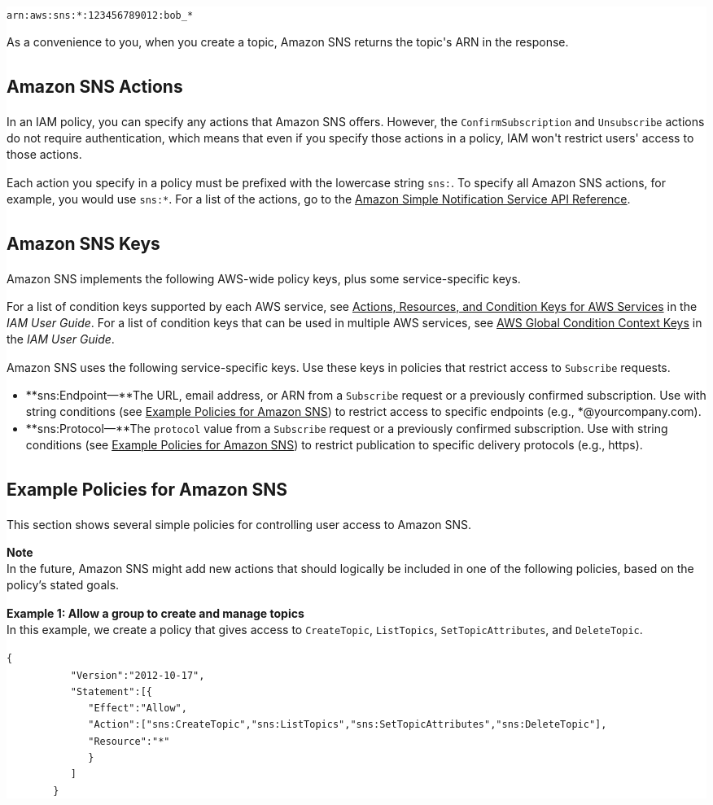 ```
arn:aws:sns:*:123456789012:bob_*
```

As a convenience to you, when you create a topic, Amazon SNS returns the topic's ARN in the response\.

## Amazon SNS Actions<a name="UsingWithSNS_Actions"></a>

In an IAM policy, you can specify any actions that Amazon SNS offers\. However, the `ConfirmSubscription` and `Unsubscribe` actions do not require authentication, which means that even if you specify those actions in a policy, IAM won't restrict users' access to those actions\.

Each action you specify in a policy must be prefixed with the lowercase string `sns:`\. To specify all Amazon SNS actions, for example, you would use `sns:*`\. For a list of the actions, go to the [Amazon Simple Notification Service API Reference](https://docs.aws.amazon.com/sns/latest/api/)\. 

## Amazon SNS Keys<a name="keys"></a>

Amazon SNS implements the following AWS\-wide policy keys, plus some service\-specific keys\.

For a list of condition keys supported by each AWS service, see [Actions, Resources, and Condition Keys for AWS Services](https://docs.aws.amazon.com/IAM/latest/UserGuide/reference_policies_actions-resources-contextkeys.html) in the *IAM User Guide*\. For a list of condition keys that can be used in multiple AWS services, see [AWS Global Condition Context Keys](https://docs.aws.amazon.com/IAM/latest/UserGuide/reference_policies_condition-keys.html) in the *IAM User Guide*\.

Amazon SNS uses the following service\-specific keys\. Use these keys in policies that restrict access to `Subscribe` requests\.
+ **sns:Endpoint—**The URL, email address, or ARN from a `Subscribe` request or a previously confirmed subscription\. Use with string conditions \(see [Example Policies for Amazon SNS](#ExamplePolicies_SNS)\) to restrict access to specific endpoints \(e\.g\., \*@yourcompany\.com\)\.
+ **sns:Protocol—**The `protocol` value from a `Subscribe` request or a previously confirmed subscription\. Use with string conditions \(see [Example Policies for Amazon SNS](#ExamplePolicies_SNS)\) to restrict publication to specific delivery protocols \(e\.g\., https\)\.

## Example Policies for Amazon SNS<a name="ExamplePolicies_SNS"></a>

This section shows several simple policies for controlling user access to Amazon SNS\.

**Note**  
In the future, Amazon SNS might add new actions that should logically be included in one of the following policies, based on the policy’s stated goals\. 

**Example 1: Allow a group to create and manage topics**  
In this example, we create a policy that gives access to `CreateTopic`, `ListTopics`, `SetTopicAttributes`, and `DeleteTopic`\.  

```
{
		   "Version":"2012-10-17",
		   "Statement":[{
		      "Effect":"Allow",
		      "Action":["sns:CreateTopic","sns:ListTopics","sns:SetTopicAttributes","sns:DeleteTopic"],
		      "Resource":"*"
		      }
		   ]
		}
```
